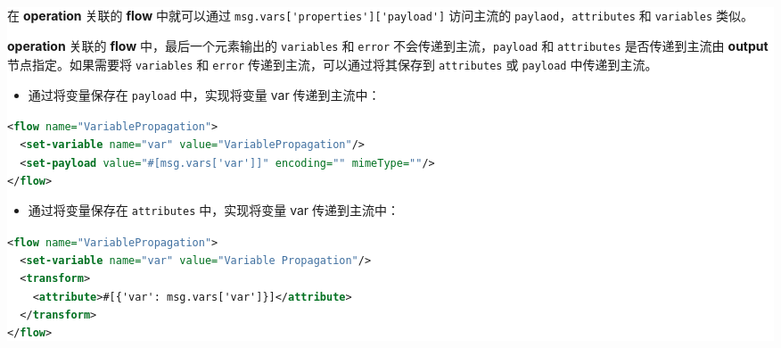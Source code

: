 
在 **operation** 关联的 **flow** 中就可以通过 `msg.vars['properties']['payload']` 访问主流的 `paylaod`，`attributes` 和 `variables` 类似。

**operation** 关联的 **flow** 中，最后一个元素输出的 `variables` 和 `error` 不会传递到主流，`payload` 和 `attributes` 是否传递到主流由 **output** 节点指定。如果需要将 `variables` 和 `error` 传递到主流，可以通过将其保存到 `attributes` 或 `payload` 中传递到主流。

- 通过将变量保存在 `payload` 中，实现将变量 var 传递到主流中：
```xml
<flow name="VariablePropagation">
  <set-variable name="var" value="VariablePropagation"/>
  <set-payload value="#[msg.vars['var']]" encoding="" mimeType=""/>
</flow>
```
- 通过将变量保存在 `attributes` 中，实现将变量 var 传递到主流中：
```xml
<flow name="VariablePropagation">
  <set-variable name="var" value="Variable Propagation"/>
  <transform>
    <attribute>#[{'var': msg.vars['var']}]</attribute>
  </transform>
</flow>
```

